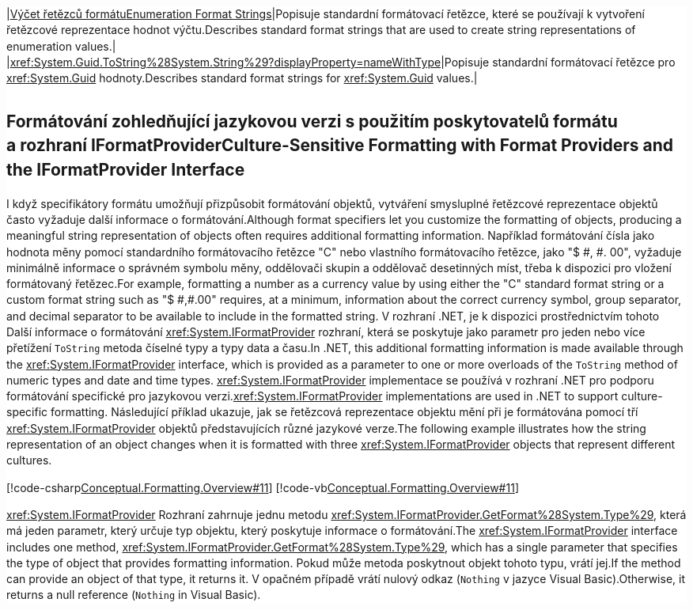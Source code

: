 |[<span data-ttu-id="5fbc0-281">Výčet řetězců formátu</span><span class="sxs-lookup"><span data-stu-id="5fbc0-281">Enumeration Format Strings</span></span>](../../../docs/standard/base-types/enumeration-format-strings.md)|<span data-ttu-id="5fbc0-282">Popisuje standardní formátovací řetězce, které se používají k vytvoření řetězcové reprezentace hodnot výčtu.</span><span class="sxs-lookup"><span data-stu-id="5fbc0-282">Describes standard format strings that are used to create string representations of enumeration values.</span></span>|  
|<xref:System.Guid.ToString%28System.String%29?displayProperty=nameWithType>|<span data-ttu-id="5fbc0-283">Popisuje standardní formátovací řetězce pro <xref:System.Guid> hodnoty.</span><span class="sxs-lookup"><span data-stu-id="5fbc0-283">Describes standard format strings for <xref:System.Guid> values.</span></span>|  
  
<a name="FormatProviders"></a>   
## <a name="culture-sensitive-formatting-with-format-providers-and-the-iformatprovider-interface"></a><span data-ttu-id="5fbc0-284">Formátování zohledňující jazykovou verzi s použitím poskytovatelů formátu a rozhraní IFormatProvider</span><span class="sxs-lookup"><span data-stu-id="5fbc0-284">Culture-Sensitive Formatting with Format Providers and the IFormatProvider Interface</span></span>  
 <span data-ttu-id="5fbc0-285">I když specifikátory formátu umožňují přizpůsobit formátování objektů, vytváření smysluplné řetězcové reprezentace objektů často vyžaduje další informace o formátování.</span><span class="sxs-lookup"><span data-stu-id="5fbc0-285">Although format specifiers let you customize the formatting of objects, producing a meaningful string representation of objects often requires additional formatting information.</span></span> <span data-ttu-id="5fbc0-286">Například formátování čísla jako hodnota měny pomocí standardního formátovacího řetězce "C" nebo vlastního formátovacího řetězce, jako "$ #, #. 00", vyžaduje minimálně informace o správném symbolu měny, oddělovači skupin a oddělovač desetinných míst, třeba k dispozici pro vložení formátovaný řetězec.</span><span class="sxs-lookup"><span data-stu-id="5fbc0-286">For example, formatting a number as a currency value by using either the "C" standard format string or a custom format string such as "$ #,#.00" requires, at a minimum, information about the correct currency symbol, group separator, and decimal separator to be available to include in the formatted string.</span></span> <span data-ttu-id="5fbc0-287">V rozhraní .NET, je k dispozici prostřednictvím tohoto Další informace o formátování <xref:System.IFormatProvider> rozhraní, která se poskytuje jako parametr pro jeden nebo více přetížení `ToString` metoda číselné typy a typy data a času.</span><span class="sxs-lookup"><span data-stu-id="5fbc0-287">In .NET, this additional formatting information is made available through the <xref:System.IFormatProvider> interface, which is provided as a parameter to one or more overloads of the `ToString` method of numeric types and date and time types.</span></span> <span data-ttu-id="5fbc0-288"><xref:System.IFormatProvider> implementace se používá v rozhraní .NET pro podporu formátování specifické pro jazykovou verzi.</span><span class="sxs-lookup"><span data-stu-id="5fbc0-288"><xref:System.IFormatProvider> implementations are used in .NET to support culture-specific formatting.</span></span> <span data-ttu-id="5fbc0-289">Následující příklad ukazuje, jak se řetězcová reprezentace objektu mění při je formátována pomocí tří <xref:System.IFormatProvider> objektů představujících různé jazykové verze.</span><span class="sxs-lookup"><span data-stu-id="5fbc0-289">The following example illustrates how the string representation of an object changes when it is formatted with three <xref:System.IFormatProvider> objects that represent different cultures.</span></span>  
  
 [!code-csharp[Conceptual.Formatting.Overview#11](../../../samples/snippets/csharp/VS_Snippets_CLR/conceptual.formatting.overview/cs/iformatprovider1.cs#11)]
 [!code-vb[Conceptual.Formatting.Overview#11](../../../samples/snippets/visualbasic/VS_Snippets_CLR/conceptual.formatting.overview/vb/iformatprovider1.vb#11)]  
  
 <span data-ttu-id="5fbc0-290"><xref:System.IFormatProvider> Rozhraní zahrnuje jednu metodu <xref:System.IFormatProvider.GetFormat%28System.Type%29>, která má jeden parametr, který určuje typ objektu, který poskytuje informace o formátování.</span><span class="sxs-lookup"><span data-stu-id="5fbc0-290">The <xref:System.IFormatProvider> interface includes one method, <xref:System.IFormatProvider.GetFormat%28System.Type%29>, which has a single parameter that specifies the type of object that provides formatting information.</span></span> <span data-ttu-id="5fbc0-291">Pokud může metoda poskytnout objekt tohoto typu, vrátí jej.</span><span class="sxs-lookup"><span data-stu-id="5fbc0-291">If the method can provide an object of that type, it returns it.</span></span> <span data-ttu-id="5fbc0-292">V opačném případě vrátí nulový odkaz (`Nothing` v jazyce Visual Basic).</span><span class="sxs-lookup"><span data-stu-id="5fbc0-292">Otherwise, it returns a null reference (`Nothing` in Visual Basic).</span></span>  
  